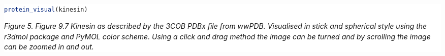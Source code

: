 ``` r
protein_visual(kinesin)
```

<i> Figure 5. Figure 9.7 Kinesin as described by the 3COB PDBx file from
wwPDB. Visualised in stick and spherical style using the r3dmol package
and PyMOL color scheme. Using a click and drag method the image can be
turned and by scrolling the image can be zoomed in and out.</i>
